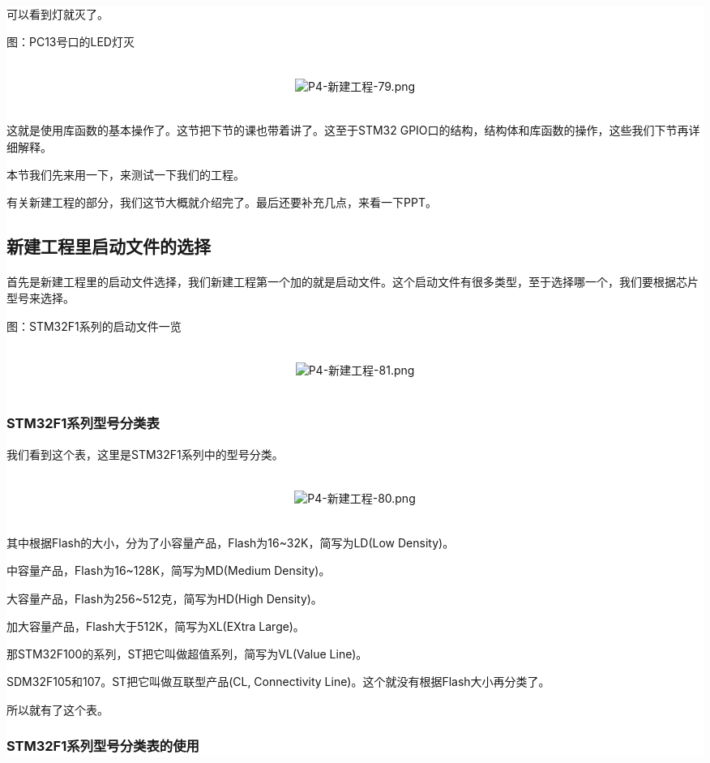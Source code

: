 
可以看到灯就灭了。

图：PC13号口的LED灯灭



<br>
<div align="center">
<img src = "https://testingcf.jsdelivr.net/gh/EddyCliff/ChartBed/STM32-standard-library-learning-JKD/P4-%E6%96%B0%E5%BB%BA%E5%B7%A5%E7%A8%8B-79.png" alt = "P4-新建工程-79.png" width = "70%" height = "auto">
</div>
<br>

这就是使用库函数的基本操作了。这节把下节的课也带着讲了。这至于STM32 GPIO口的结构，结构体和库函数的操作，这些我们下节再详细解释。

本节我们先来用一下，来测试一下我们的工程。

有关新建工程的部分，我们这节大概就介绍完了。最后还要补充几点，来看一下PPT。

## 新建工程里启动文件的选择

首先是新建工程里的启动文件选择，我们新建工程第一个加的就是启动文件。这个启动文件有很多类型，至于选择哪一个，我们要根据芯片型号来选择。

图：STM32F1系列的启动文件一览



<br>
<div align="center">
<img src = "https://testingcf.jsdelivr.net/gh/EddyCliff/ChartBed/STM32-standard-library-learning-JKD/P4-%E6%96%B0%E5%BB%BA%E5%B7%A5%E7%A8%8B-81.png" alt = "P4-新建工程-81.png" width = "70%" height = "auto">
</div>
<br>

### STM32F1系列型号分类表

我们看到这个表，这里是STM32F1系列中的型号分类。



<br>
<div align="center">
<img src = "https://testingcf.jsdelivr.net/gh/EddyCliff/ChartBed/STM32-standard-library-learning-JKD/P4-%E6%96%B0%E5%BB%BA%E5%B7%A5%E7%A8%8B-80.png" alt = "P4-新建工程-80.png" width = "70%" height = "auto">
</div>
<br>

其中根据Flash的大小，分为了小容量产品，Flash为16~32K，简写为LD(Low Density)。

中容量产品，Flash为16~128K，简写为MD(Medium Density)。

大容量产品，Flash为256~512克，简写为HD(High Density)。

加大容量产品，Flash大于512K，简写为XL(EXtra Large)。

那STM32F100的系列，ST把它叫做超值系列，简写为VL(Value Line)。

SDM32F105和107。ST把它叫做互联型产品(CL, Connectivity Line)。这个就没有根据Flash大小再分类了。

所以就有了这个表。

### STM32F1系列型号分类表的使用
